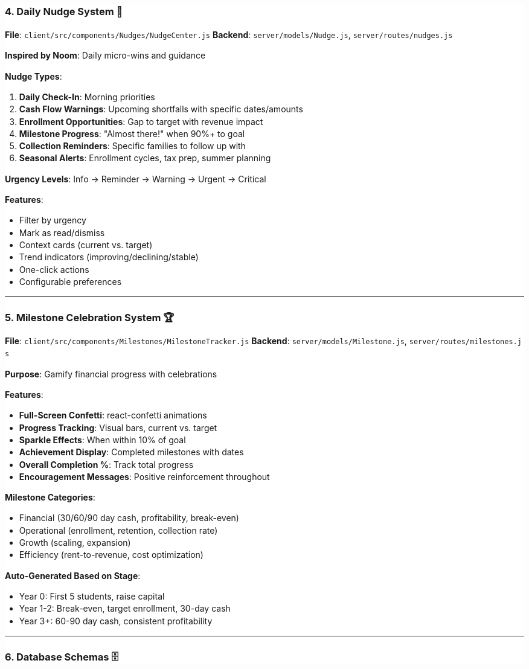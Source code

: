 
### 4. **Daily Nudge System** 🔔
**File**: `client/src/components/Nudges/NudgeCenter.js`
**Backend**: `server/models/Nudge.js`, `server/routes/nudges.js`

**Inspired by Noom**: Daily micro-wins and guidance

**Nudge Types**:
1. **Daily Check-In**: Morning priorities
2. **Cash Flow Warnings**: Upcoming shortfalls with specific dates/amounts
3. **Enrollment Opportunities**: Gap to target with revenue impact
4. **Milestone Progress**: "Almost there!" when 90%+ to goal
5. **Collection Reminders**: Specific families to follow up with
6. **Seasonal Alerts**: Enrollment cycles, tax prep, summer planning

**Urgency Levels**: Info → Reminder → Warning → Urgent → Critical

**Features**:
- Filter by urgency
- Mark as read/dismiss
- Context cards (current vs. target)
- Trend indicators (improving/declining/stable)
- One-click actions
- Configurable preferences

---

### 5. **Milestone Celebration System** 🏆
**File**: `client/src/components/Milestones/MilestoneTracker.js`
**Backend**: `server/models/Milestone.js`, `server/routes/milestones.js`

**Purpose**: Gamify financial progress with celebrations

**Features**:
- **Full-Screen Confetti**: react-confetti animations
- **Progress Tracking**: Visual bars, current vs. target
- **Sparkle Effects**: When within 10% of goal
- **Achievement Display**: Completed milestones with dates
- **Overall Completion %**: Track total progress
- **Encouragement Messages**: Positive reinforcement throughout

**Milestone Categories**:
- Financial (30/60/90 day cash, profitability, break-even)
- Operational (enrollment, retention, collection rate)
- Growth (scaling, expansion)
- Efficiency (rent-to-revenue, cost optimization)

**Auto-Generated Based on Stage**:
- Year 0: First 5 students, raise capital
- Year 1-2: Break-even, target enrollment, 30-day cash
- Year 3+: 60-90 day cash, consistent profitability

---

### 6. **Database Schemas** 🗄️
